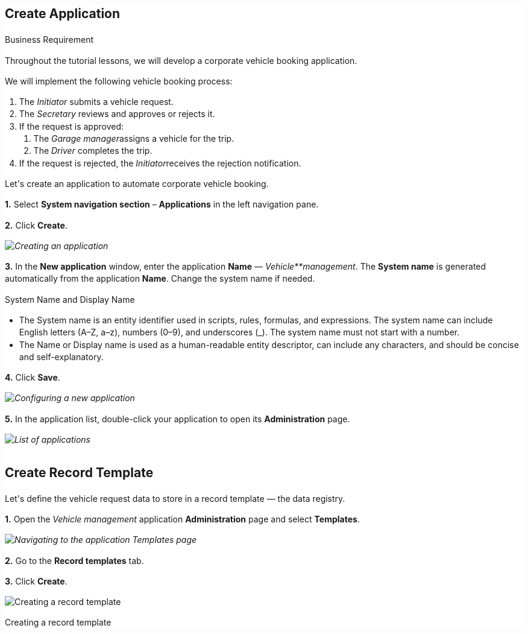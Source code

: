## Create Application

Business Requirement

Throughout the tutorial lessons, we will develop a corporate vehicle booking application.

We will implement the following vehicle booking process:

1. The *Initiator* submits a vehicle request.
2. The *Secretary* reviews and approves or rejects it.
3. If the request is approved:
   1. The *Garage manager*assigns a vehicle for the trip.
   2. The *Driver* completes the trip.
4. If the request is rejected, the *Initiator*receives the rejection notification.

Let's create an application to automate corporate vehicle booking.

**1.** Select **System navigation section** – **Applications** in the left navigation pane.

**2.** Click **Create**.

_![Creating an application](https://kb.cmwlab.com/assets/cmw_platform_lesson2_1.png)_

**3.** In the **New application** window, enter the application **Name** — *Vehicle**management*. The **System name** is generated automatically from the application **Name**. Change the system name if needed.

System Name and Display Name

- The System name is an entity identifier used in scripts, rules, formulas, and expressions. The system name can include English letters (A–Z, a–z), numbers (0–9), and underscores (\_). The system name must not start with a number.
- The Name   or Display name is used as a human-readable entity descriptor, can include any characters, and should be concise and self-explanatory.

**4.** Click **Save**.

_![Configuring a new application](https://kb.cmwlab.com/assets/cmw_platform_lesson2_2.png)_

**5.** In the application list, double-click your application to open its **Administration** page.

_![List of applications](https://kb.cmwlab.com/assets/cmw_platform_lesson2_3.png)_

## Create Record Template

Let's define the vehicle request data to store in a record template — the data registry.

**1.** Open the *Vehicle management* application **Administration** page and select **Templates**.

_![Navigating to the application Templates page](https://kb.cmwlab.com/assets/cmw_platform_lesson2_4.png)_

**2.** Go to the **Record templates** tab.

**3.** Click **Create**.

![Creating a record template ](https://kb.cmwlab.com/assets/cmw_platform_lesson2_5.png)

Creating a record template
